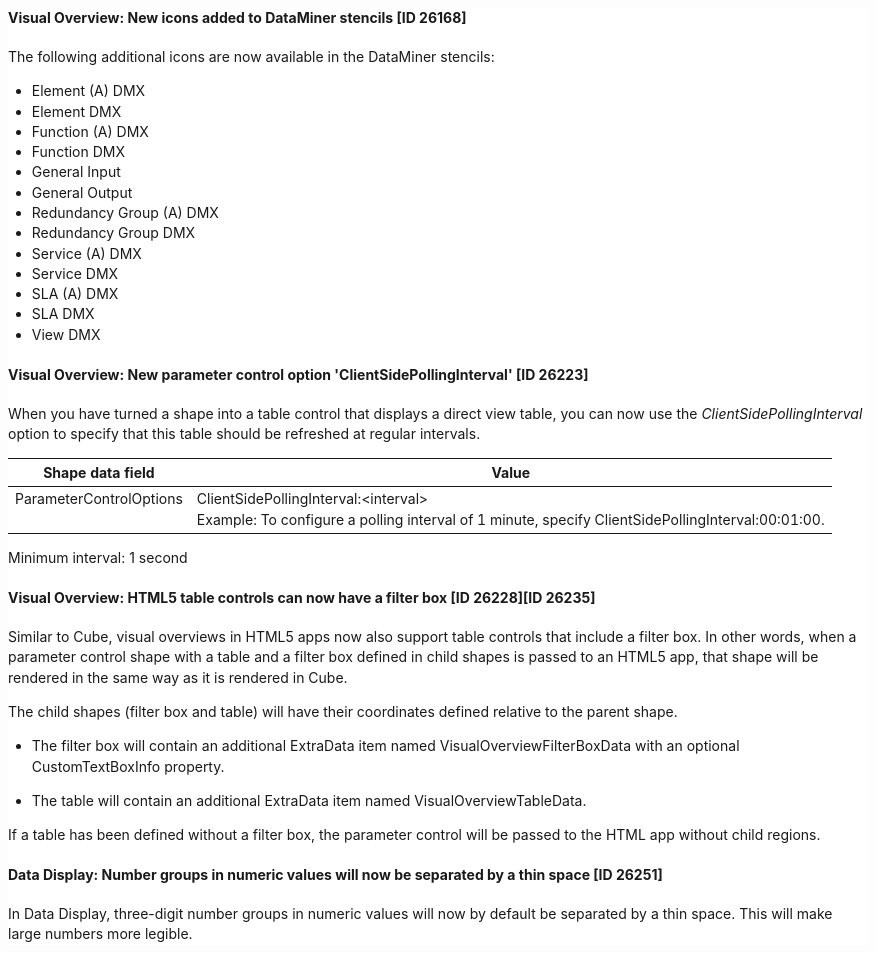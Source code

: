 #### Visual Overview: New icons added to DataMiner stencils \[ID 26168\]

The following additional icons are now available in the DataMiner stencils:

- Element (A) DMX
- Element DMX
- Function (A) DMX
- Function DMX
- General Input
- General Output
- Redundancy Group (A) DMX
- Redundancy Group DMX
- Service (A) DMX
- Service DMX
- SLA (A) DMX
- SLA DMX
- View DMX

#### Visual Overview: New parameter control option 'ClientSidePollingInterval' \[ID 26223\]

When you have turned a shape into a table control that displays a direct view table, you can now use the *ClientSidePollingInterval* option to specify that this table should be refreshed at regular intervals.

| Shape data field        | Value                                                                                                                                       |
|-------------------------|---------------------------------------------------------------------------------------------------------------------------------------------|
| ParameterControlOptions | ClientSidePollingInterval:\<interval><br> Example: To configure a polling interval of 1 minute, specify ClientSidePollingInterval:00:01:00. |

Minimum interval: 1 second

#### Visual Overview: HTML5 table controls can now have a filter box \[ID 26228\]\[ID 26235\]

Similar to Cube, visual overviews in HTML5 apps now also support table controls that include a filter box. In other words, when a parameter control shape with a table and a filter box defined in child shapes is passed to an HTML5 app, that shape will be rendered in the same way as it is rendered in Cube.

The child shapes (filter box and table) will have their coordinates defined relative to the parent shape.

- The filter box will contain an additional ExtraData item named VisualOverviewFilterBoxData with an optional CustomTextBoxInfo property.

- The table will contain an additional ExtraData item named VisualOverviewTableData.

If a table has been defined without a filter box, the parameter control will be passed to the HTML app without child regions.

#### Data Display: Number groups in numeric values will now be separated by a thin space \[ID 26251\]

In Data Display, three-digit number groups in numeric values will now by default be separated by a thin space. This will make large numbers more legible.
